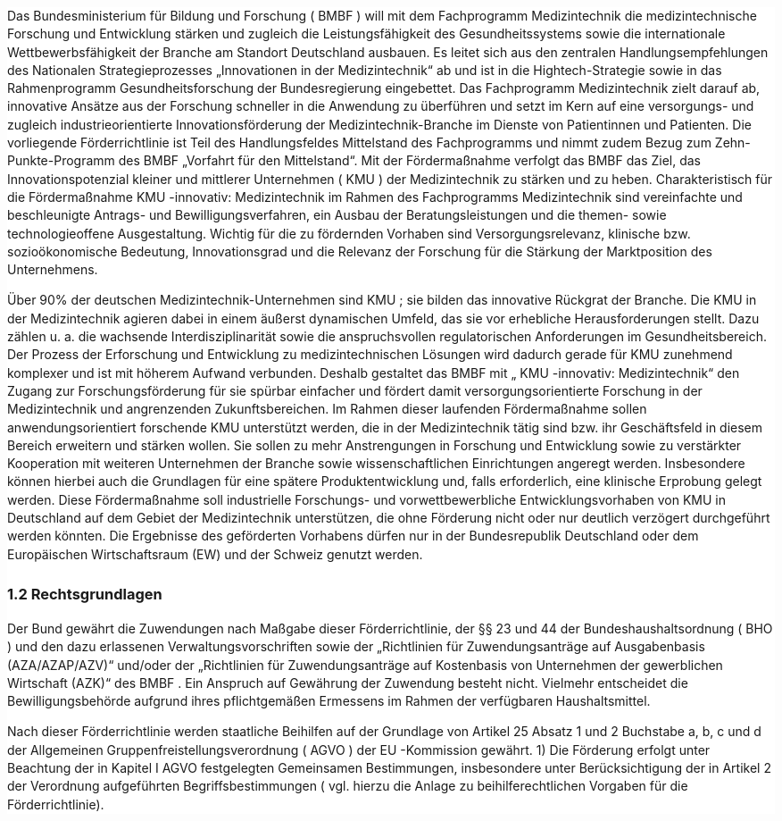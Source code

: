 Das Bundesministerium für Bildung und Forschung (  BMBF  ) will mit dem Fachprogramm Medizintechnik die medizintechnische Forschung und Entwicklung stärken und zugleich die Leistungsfähigkeit des Gesundheitssystems sowie die internationale Wettbewerbsfähigkeit der Branche am Standort Deutschland ausbauen. Es leitet sich aus den zentralen Handlungsempfehlungen des Nationalen Strategieprozesses „Innovationen in der Medizintechnik“ ab und ist in die Hightech-Strategie sowie in das Rahmenprogramm Gesundheitsforschung der Bundesregierung eingebettet. Das Fachprogramm Medizintechnik zielt darauf ab, innovative Ansätze aus der Forschung schneller in die Anwendung zu überführen und setzt im Kern auf eine versorgungs- und zugleich industrieorientierte Innovationsförderung der Medizintechnik-Branche im Dienste von Patientinnen und Patienten. Die vorliegende Förderrichtlinie ist Teil des Handlungsfeldes Mittelstand des Fachprogramms und nimmt zudem Bezug zum Zehn-Punkte-Programm des  BMBF  „Vorfahrt für den Mittelstand“. Mit der Fördermaßnahme verfolgt das  BMBF  das Ziel, das Innovationspotenzial kleiner und mittlerer Unternehmen (  KMU  ) der Medizintechnik zu stärken und zu heben. Charakteristisch für die Fördermaßnahme  KMU  -innovativ: Medizintechnik im Rahmen des Fachprogramms Medizintechnik sind vereinfachte und beschleunigte ­Antrags- und Bewilligungsverfahren, ein Ausbau der Beratungsleistungen und die themen- sowie technologieoffene Ausgestaltung. Wichtig für die zu fördernden Vorhaben sind Versorgungsrelevanz, klinische  bzw.  sozioökonomische Bedeutung, Innovationsgrad und die Relevanz der Forschung für die Stärkung der Marktposition des Unternehmens. 

Über 90% der deutschen Medizintechnik-Unternehmen sind  KMU  ; sie bilden das innovative Rückgrat der Branche. Die  KMU  in der Medizintechnik agieren dabei in einem äußerst dynamischen Umfeld, das sie vor erhebliche Herausforderungen stellt. Dazu zählen u. a. die wachsende Interdisziplinarität sowie die anspruchsvollen regulatorischen Anforderungen im Gesundheitsbereich. Der Prozess der Erforschung und Entwicklung zu medizintechnischen Lösungen wird dadurch gerade für  KMU  zunehmend komplexer und ist mit höherem Aufwand verbunden. Deshalb gestaltet das  BMBF  mit „  KMU  -innovativ: Medizintechnik“ den Zugang zur Forschungsförderung für sie spürbar einfacher und fördert damit versorgungsorientierte Forschung in der Medizintechnik und angrenzenden Zukunftsbereichen. Im Rahmen dieser laufenden Fördermaßnahme sollen anwendungsorientiert forschende  KMU  unterstützt werden, die in der Medizintechnik tätig sind  bzw.  ihr Geschäftsfeld in diesem Bereich erweitern und stärken wollen. Sie sollen zu mehr Anstrengungen in Forschung und Entwicklung sowie zu verstärkter Kooperation mit weiteren Unternehmen der Branche sowie wissenschaftlichen Einrichtungen angeregt werden. Insbesondere können hierbei auch die Grundlagen für eine spätere Produktentwicklung und, falls erforderlich, eine klinische Erprobung gelegt werden. Diese Fördermaßnahme soll industrielle Forschungs- und vorwettbewerbliche Entwicklungsvorhaben von  KMU  in Deutschland auf dem Gebiet der Medizintechnik unterstützen, die ohne Förderung nicht oder nur deutlich verzögert durchgeführt werden könnten. Die Ergebnisse des geförderten Vorhabens dürfen nur in der Bundesrepublik Deutschland oder dem Europäischen Wirtschaftsraum (EW) und der Schweiz genutzt werden. 

###  1.2 Rechtsgrundlagen 

Der Bund gewährt die Zuwendungen nach Maßgabe dieser Förderrichtlinie, der §§ 23 und 44 der Bundeshaushaltsordnung (  BHO  ) und den dazu erlassenen Verwaltungsvorschriften sowie der „Richtlinien für Zuwendungs­anträge auf Ausgabenbasis (AZA/AZAP/AZV)“ und/oder der „Richtlinien für Zuwendungsanträge auf Kostenbasis von Unternehmen der gewerblichen Wirtschaft (AZK)“ des  BMBF  . Ein Anspruch auf Gewährung der Zuwendung besteht nicht. Vielmehr entscheidet die Bewilligungsbehörde aufgrund ihres pflichtgemäßen Ermessens im Rahmen der verfügbaren Haushaltsmittel. 

Nach dieser Förderrichtlinie werden staatliche Beihilfen auf der Grundlage von Artikel 25 Absatz 1 und 2 Buchstabe a, b, c und d der Allgemeinen Gruppenfreistellungsverordnung (  AGVO  ) der  EU  -Kommission gewährt.  1)  Die Förderung erfolgt unter Beachtung der in Kapitel I  AGVO  festgelegten Gemeinsamen Bestimmungen, insbesondere unter Berücksichtigung der in Artikel 2 der Verordnung aufgeführten Begriffsbestimmungen (  vgl.  hierzu die Anlage zu beihilferechtlichen Vorgaben für die Förderrichtlinie). 
